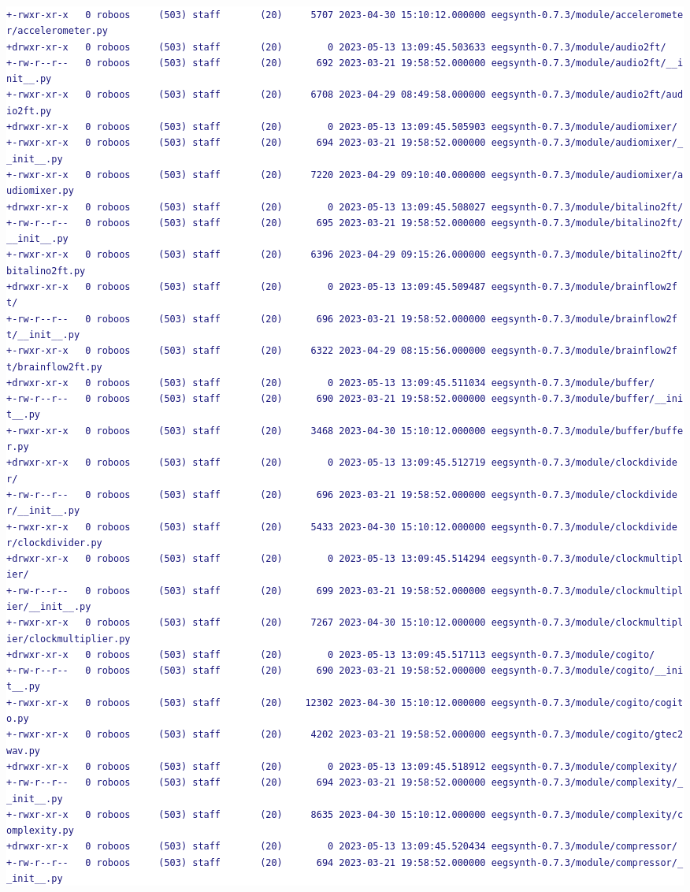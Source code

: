 ```diff
+-rwxr-xr-x   0 roboos     (503) staff       (20)     5707 2023-04-30 15:10:12.000000 eegsynth-0.7.3/module/accelerometer/accelerometer.py
+drwxr-xr-x   0 roboos     (503) staff       (20)        0 2023-05-13 13:09:45.503633 eegsynth-0.7.3/module/audio2ft/
+-rw-r--r--   0 roboos     (503) staff       (20)      692 2023-03-21 19:58:52.000000 eegsynth-0.7.3/module/audio2ft/__init__.py
+-rwxr-xr-x   0 roboos     (503) staff       (20)     6708 2023-04-29 08:49:58.000000 eegsynth-0.7.3/module/audio2ft/audio2ft.py
+drwxr-xr-x   0 roboos     (503) staff       (20)        0 2023-05-13 13:09:45.505903 eegsynth-0.7.3/module/audiomixer/
+-rwxr-xr-x   0 roboos     (503) staff       (20)      694 2023-03-21 19:58:52.000000 eegsynth-0.7.3/module/audiomixer/__init__.py
+-rwxr-xr-x   0 roboos     (503) staff       (20)     7220 2023-04-29 09:10:40.000000 eegsynth-0.7.3/module/audiomixer/audiomixer.py
+drwxr-xr-x   0 roboos     (503) staff       (20)        0 2023-05-13 13:09:45.508027 eegsynth-0.7.3/module/bitalino2ft/
+-rw-r--r--   0 roboos     (503) staff       (20)      695 2023-03-21 19:58:52.000000 eegsynth-0.7.3/module/bitalino2ft/__init__.py
+-rwxr-xr-x   0 roboos     (503) staff       (20)     6396 2023-04-29 09:15:26.000000 eegsynth-0.7.3/module/bitalino2ft/bitalino2ft.py
+drwxr-xr-x   0 roboos     (503) staff       (20)        0 2023-05-13 13:09:45.509487 eegsynth-0.7.3/module/brainflow2ft/
+-rw-r--r--   0 roboos     (503) staff       (20)      696 2023-03-21 19:58:52.000000 eegsynth-0.7.3/module/brainflow2ft/__init__.py
+-rwxr-xr-x   0 roboos     (503) staff       (20)     6322 2023-04-29 08:15:56.000000 eegsynth-0.7.3/module/brainflow2ft/brainflow2ft.py
+drwxr-xr-x   0 roboos     (503) staff       (20)        0 2023-05-13 13:09:45.511034 eegsynth-0.7.3/module/buffer/
+-rw-r--r--   0 roboos     (503) staff       (20)      690 2023-03-21 19:58:52.000000 eegsynth-0.7.3/module/buffer/__init__.py
+-rwxr-xr-x   0 roboos     (503) staff       (20)     3468 2023-04-30 15:10:12.000000 eegsynth-0.7.3/module/buffer/buffer.py
+drwxr-xr-x   0 roboos     (503) staff       (20)        0 2023-05-13 13:09:45.512719 eegsynth-0.7.3/module/clockdivider/
+-rw-r--r--   0 roboos     (503) staff       (20)      696 2023-03-21 19:58:52.000000 eegsynth-0.7.3/module/clockdivider/__init__.py
+-rwxr-xr-x   0 roboos     (503) staff       (20)     5433 2023-04-30 15:10:12.000000 eegsynth-0.7.3/module/clockdivider/clockdivider.py
+drwxr-xr-x   0 roboos     (503) staff       (20)        0 2023-05-13 13:09:45.514294 eegsynth-0.7.3/module/clockmultiplier/
+-rw-r--r--   0 roboos     (503) staff       (20)      699 2023-03-21 19:58:52.000000 eegsynth-0.7.3/module/clockmultiplier/__init__.py
+-rwxr-xr-x   0 roboos     (503) staff       (20)     7267 2023-04-30 15:10:12.000000 eegsynth-0.7.3/module/clockmultiplier/clockmultiplier.py
+drwxr-xr-x   0 roboos     (503) staff       (20)        0 2023-05-13 13:09:45.517113 eegsynth-0.7.3/module/cogito/
+-rw-r--r--   0 roboos     (503) staff       (20)      690 2023-03-21 19:58:52.000000 eegsynth-0.7.3/module/cogito/__init__.py
+-rwxr-xr-x   0 roboos     (503) staff       (20)    12302 2023-04-30 15:10:12.000000 eegsynth-0.7.3/module/cogito/cogito.py
+-rwxr-xr-x   0 roboos     (503) staff       (20)     4202 2023-03-21 19:58:52.000000 eegsynth-0.7.3/module/cogito/gtec2wav.py
+drwxr-xr-x   0 roboos     (503) staff       (20)        0 2023-05-13 13:09:45.518912 eegsynth-0.7.3/module/complexity/
+-rw-r--r--   0 roboos     (503) staff       (20)      694 2023-03-21 19:58:52.000000 eegsynth-0.7.3/module/complexity/__init__.py
+-rwxr-xr-x   0 roboos     (503) staff       (20)     8635 2023-04-30 15:10:12.000000 eegsynth-0.7.3/module/complexity/complexity.py
+drwxr-xr-x   0 roboos     (503) staff       (20)        0 2023-05-13 13:09:45.520434 eegsynth-0.7.3/module/compressor/
+-rw-r--r--   0 roboos     (503) staff       (20)      694 2023-03-21 19:58:52.000000 eegsynth-0.7.3/module/compressor/__init__.py
```